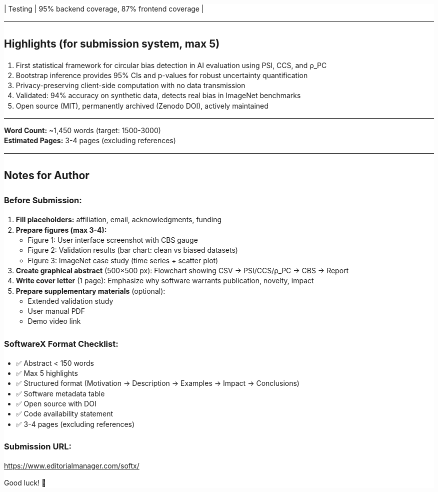 | Testing | 95% backend coverage, 87% frontend coverage |

---

## Highlights (for submission system, max 5)

1. First statistical framework for circular bias detection in AI evaluation using PSI, CCS, and ρ_PC
2. Bootstrap inference provides 95% CIs and p-values for robust uncertainty quantification
3. Privacy-preserving client-side computation with no data transmission
4. Validated: 94% accuracy on synthetic data, detects real bias in ImageNet benchmarks
5. Open source (MIT), permanently archived (Zenodo DOI), actively maintained

---

**Word Count:** ~1,450 words (target: 1500-3000)  
**Estimated Pages:** 3-4 pages (excluding references)

---

## Notes for Author

### Before Submission:
1. **Fill placeholders:** affiliation, email, acknowledgments, funding
2. **Prepare figures (max 3-4):**
   - Figure 1: User interface screenshot with CBS gauge
   - Figure 2: Validation results (bar chart: clean vs biased datasets)
   - Figure 3: ImageNet case study (time series + scatter plot)
3. **Create graphical abstract** (500×500 px): Flowchart showing CSV → PSI/CCS/ρ_PC → CBS → Report
4. **Write cover letter** (1 page): Emphasize why software warrants publication, novelty, impact
5. **Prepare supplementary materials** (optional):
   - Extended validation study
   - User manual PDF
   - Demo video link

### SoftwareX Format Checklist:
- ✅ Abstract < 150 words
- ✅ Max 5 highlights
- ✅ Structured format (Motivation → Description → Examples → Impact → Conclusions)
- ✅ Software metadata table
- ✅ Open source with DOI
- ✅ Code availability statement
- ✅ 3-4 pages (excluding references)

### Submission URL:
https://www.editorialmanager.com/softx/

Good luck! 🚀
